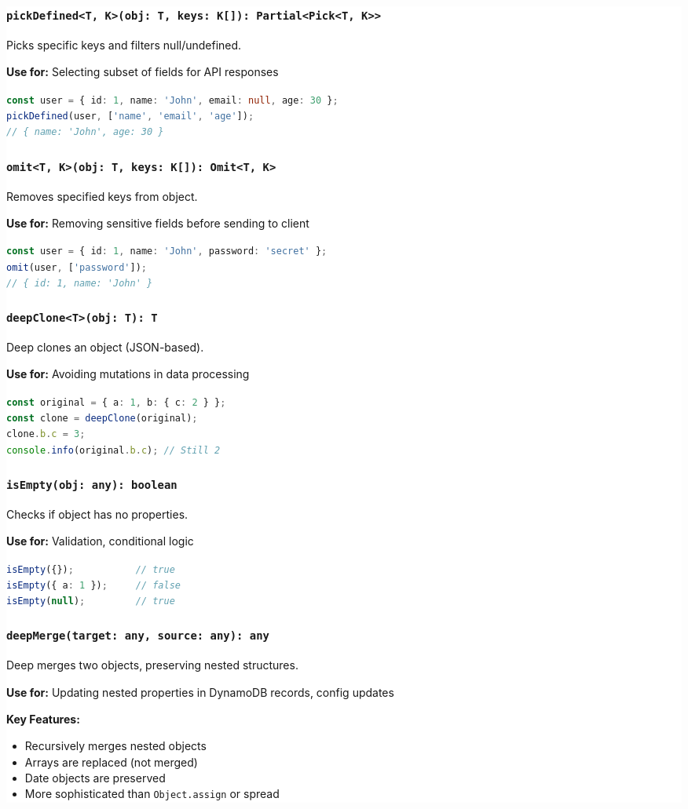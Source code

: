 ### `pickDefined<T, K>(obj: T, keys: K[]): Partial<Pick<T, K>>`

Picks specific keys and filters null/undefined.

**Use for:** Selecting subset of fields for API responses

```typescript
const user = { id: 1, name: 'John', email: null, age: 30 };
pickDefined(user, ['name', 'email', 'age']);
// { name: 'John', age: 30 }
```

### `omit<T, K>(obj: T, keys: K[]): Omit<T, K>`

Removes specified keys from object.

**Use for:** Removing sensitive fields before sending to client

```typescript
const user = { id: 1, name: 'John', password: 'secret' };
omit(user, ['password']);
// { id: 1, name: 'John' }
```

### `deepClone<T>(obj: T): T`

Deep clones an object (JSON-based).

**Use for:** Avoiding mutations in data processing

```typescript
const original = { a: 1, b: { c: 2 } };
const clone = deepClone(original);
clone.b.c = 3;
console.info(original.b.c); // Still 2
```

### `isEmpty(obj: any): boolean`

Checks if object has no properties.

**Use for:** Validation, conditional logic

```typescript
isEmpty({});           // true
isEmpty({ a: 1 });     // false
isEmpty(null);         // true
```

### `deepMerge(target: any, source: any): any`

Deep merges two objects, preserving nested structures.

**Use for:** Updating nested properties in DynamoDB records, config updates

**Key Features:**
- Recursively merges nested objects
- Arrays are replaced (not merged)
- Date objects are preserved
- More sophisticated than `Object.assign` or spread
